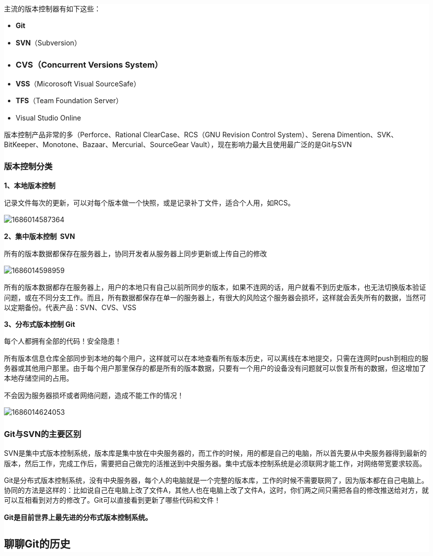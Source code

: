 主流的版本控制器有如下这些：

*   **Git**
    
*   **SVN**（Subversion）
    
*   ### **CVS**（Concurrent Versions System）
    
*   **VSS**（Micorosoft Visual SourceSafe）
    
*   **TFS**（Team Foundation Server）
    
*   Visual Studio Online
    

版本控制产品非常的多（Perforce、Rational ClearCase、RCS（GNU Revision Control System）、Serena Dimention、SVK、BitKeeper、Monotone、Bazaar、Mercurial、SourceGear Vault），现在影响力最大且使用最广泛的是Git与SVN

### 版本控制分类

**1、本地版本控制**

记录文件每次的更新，可以对每个版本做一个快照，或是记录补丁文件，适合个人用，如RCS。

![1686014587364](/assets/1686014587364.png)

**2、集中版本控制  SVN**

所有的版本数据都保存在服务器上，协同开发者从服务器上同步更新或上传自己的修改

![1686014598959](/assets/1686014598959.png)

所有的版本数据都存在服务器上，用户的本地只有自己以前所同步的版本，如果不连网的话，用户就看不到历史版本，也无法切换版本验证问题，或在不同分支工作。而且，所有数据都保存在单一的服务器上，有很大的风险这个服务器会损坏，这样就会丢失所有的数据，当然可以定期备份。代表产品：SVN、CVS、VSS

**3、分布式版本控制 Git**

每个人都拥有全部的代码！安全隐患！

所有版本信息仓库全部同步到本地的每个用户，这样就可以在本地查看所有版本历史，可以离线在本地提交，只需在连网时push到相应的服务器或其他用户那里。由于每个用户那里保存的都是所有的版本数据，只要有一个用户的设备没有问题就可以恢复所有的数据，但这增加了本地存储空间的占用。

不会因为服务器损坏或者网络问题，造成不能工作的情况！

![1686014624053](/assets/1686014624053.png)

### Git与SVN的主要区别

SVN是集中式版本控制系统，版本库是集中放在中央服务器的，而工作的时候，用的都是自己的电脑，所以首先要从中央服务器得到最新的版本，然后工作，完成工作后，需要把自己做完的活推送到中央服务器。集中式版本控制系统是必须联网才能工作，对网络带宽要求较高。

Git是分布式版本控制系统，没有中央服务器，每个人的电脑就是一个完整的版本库，工作的时候不需要联网了，因为版本都在自己电脑上。协同的方法是这样的：比如说自己在电脑上改了文件A，其他人也在电脑上改了文件A，这时，你们两之间只需把各自的修改推送给对方，就可以互相看到对方的修改了。Git可以直接看到更新了哪些代码和文件！

**Git是目前世界上最先进的分布式版本控制系统。**

  

## 聊聊Git的历史
